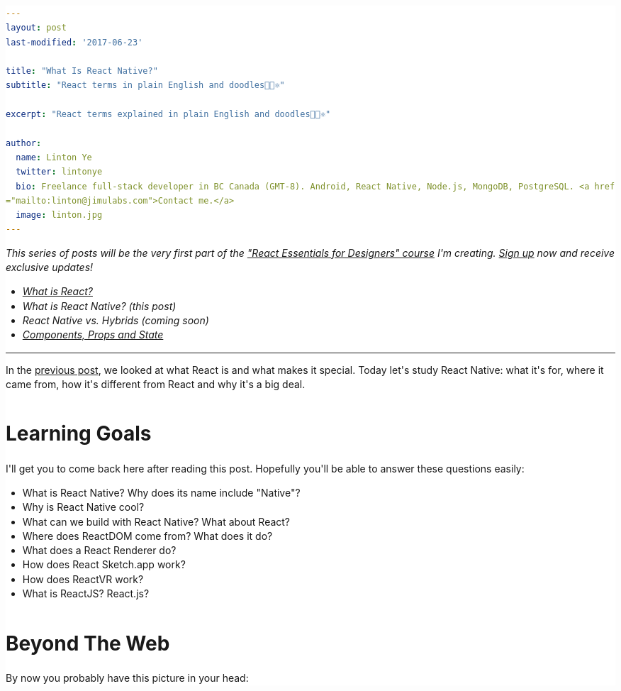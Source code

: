 ```yaml
---
layout: post
last-modified: '2017-06-23'

title: "What Is React Native?"
subtitle: "React terms in plain English and doodles🌴🎄⚛"

excerpt: "React terms explained in plain English and doodles🌴🎄⚛"

author:
  name: Linton Ye
  twitter: lintonye
  bio: Freelance full-stack developer in BC Canada (GMT-8). Android, React Native, Node.js, MongoDB, PostgreSQL. <a href="mailto:linton@jimulabs.com">Contact me.</a>
  image: linton.jpg
---
```


_This series of posts will be the very first part of the ["React Essentials for Designers" course](http://learnreact.design/re4d/) I'm creating. [Sign up](http://learnreact.design/re4d/) now and receive exclusive updates!_

- _[What is React?](/2017/06/08/what-is-react/)_
- _What is React Native? (this post)_
- _React Native vs. Hybrids (coming soon)_
- _[Components, Props and State](/2017/08/16/components-props-state/)_

---

In the [previous post](/2017/06/08/what-is-react/), we looked at what React is and what makes it special. Today let's study React Native: what it's for, where it came from, how it's different from React and why it's a big deal.

<a name="learning-goals">

# Learning Goals
I'll get you to come back here after reading this post. Hopefully you'll be able to answer these questions easily:

- What is React Native? Why does its name include "Native"?
- Why is React Native cool?
- What can we build with React Native? What about React?
- Where does ReactDOM come from? What does it do?
- What does a React Renderer do?
- How does React Sketch.app work?
- How does ReactVR work?
- What is ReactJS? React.js?

# Beyond The Web
By now you probably have this picture in your head:
